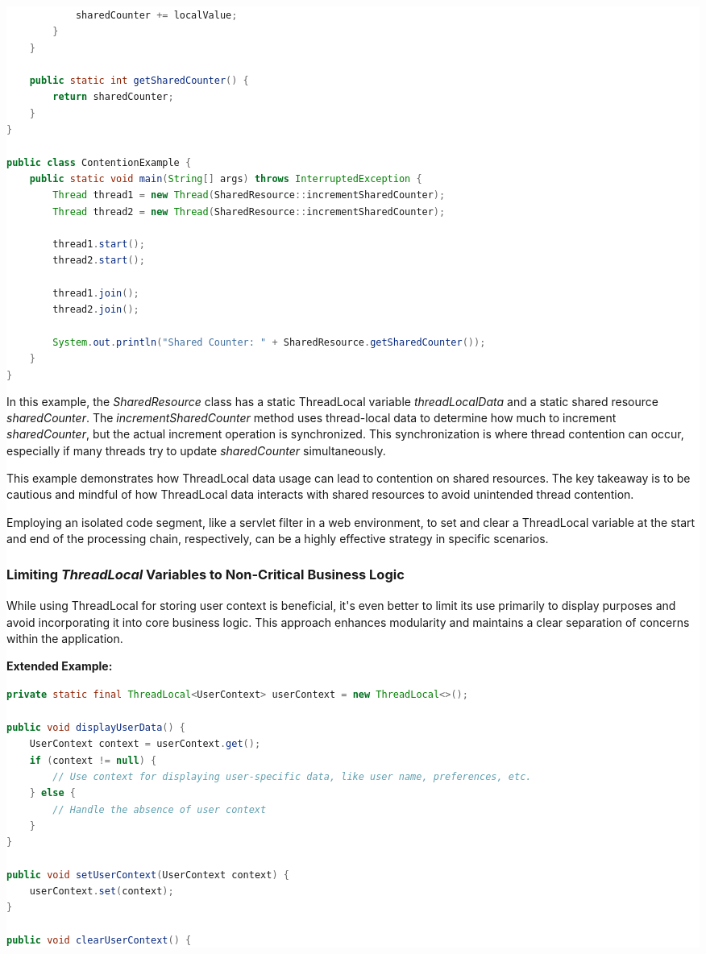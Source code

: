 ```java
            sharedCounter += localValue;
        }
    }

    public static int getSharedCounter() {
        return sharedCounter;
    }
}

public class ContentionExample {
    public static void main(String[] args) throws InterruptedException {
        Thread thread1 = new Thread(SharedResource::incrementSharedCounter);
        Thread thread2 = new Thread(SharedResource::incrementSharedCounter);

        thread1.start();
        thread2.start();

        thread1.join();
        thread2.join();

        System.out.println("Shared Counter: " + SharedResource.getSharedCounter());
    }
}
```

In this example, the _SharedResource_ class has a static ThreadLocal variable _threadLocalData_ and a static shared resource _sharedCounter_. The _incrementSharedCounter_ method uses thread-local data to determine how much to increment _sharedCounter_, but the actual increment operation is synchronized. This synchronization is where thread contention can occur, especially if many threads try to update _sharedCounter_ simultaneously.

This example demonstrates how ThreadLocal data usage can lead to contention on shared resources. The key takeaway is to be cautious and mindful of how ThreadLocal data interacts with shared resources to avoid unintended thread contention.

Employing an isolated code segment, like a servlet filter in a web environment, to set and clear a ThreadLocal variable at the start and end of the processing chain, respectively, can be a highly effective strategy in specific scenarios.


### Limiting _ThreadLocal_ Variables to Non-Critical Business Logic

While using ThreadLocal for storing user context is beneficial, it's even better to limit its use primarily to display purposes and avoid incorporating it into core business logic. This approach enhances modularity and maintains a clear separation of concerns within the application.

**Extended Example:**

```java
private static final ThreadLocal<UserContext> userContext = new ThreadLocal<>();

public void displayUserData() {
    UserContext context = userContext.get();
    if (context != null) {
        // Use context for displaying user-specific data, like user name, preferences, etc.
    } else {
        // Handle the absence of user context
    }
}

public void setUserContext(UserContext context) {
    userContext.set(context);
}

public void clearUserContext() {
```